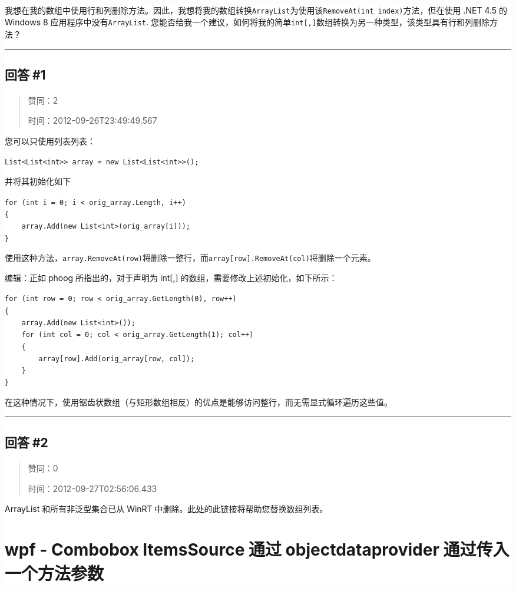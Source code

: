 我想在我的数组中使用行和列删除方法。因此，我想将我的数组转换`ArrayList`为使用该`RemoveAt(int index)`方法，但在使用 .NET 4.5 的 Windows 8 应用程序中没有`ArrayList`. 您能否给我一个建议，如何将我的简单`int[,]`数组转换为另一种类型，该类型具有行和列删除方法？

* * *

## 回答 #1

> 赞同：2
> 
> 时间：2012-09-26T23:49:49.567

您可以只使用列表列表：

```
List<List<int>> array = new List<List<int>>(); 
```

并将其初始化如下

```
for (int i = 0; i < orig_array.Length, i++)
{
    array.Add(new List<int>(orig_array[i]));
} 
```

使用这种方法，`array.RemoveAt(row)`将删除一整行，而`array[row].RemoveAt(col)`将删除一个元素。

编辑：正如 phoog 所指出的，对于声明为 int[,] 的数组，需要修改上述初始化，如下所示：

```
for (int row = 0; row < orig_array.GetLength(0), row++)
{
    array.Add(new List<int>());
    for (int col = 0; col < orig_array.GetLength(1); col++)
    {
        array[row].Add(orig_array[row, col]);
    }
} 
```

在这种情况下，使用锯齿状数组（与矩形数组相反）的优点是能够访问整行，而无需显式循环遍历这些值。

* * *

## 回答 #2

> 赞同：0
> 
> 时间：2012-09-27T02:56:06.433

ArrayList 和所有非泛型集合已从 WinRT 中删除。[此处](http://en.csharp-online.net/CSharp_Generics_Recipes%E2%80%94Replacing_the_ArrayList_with_Its_Generic_Counterpart)的此链接将帮助您替换数组列表。

# wpf - Combobox ItemsSource 通过 objectdataprovider 通过传入一个方法参数
